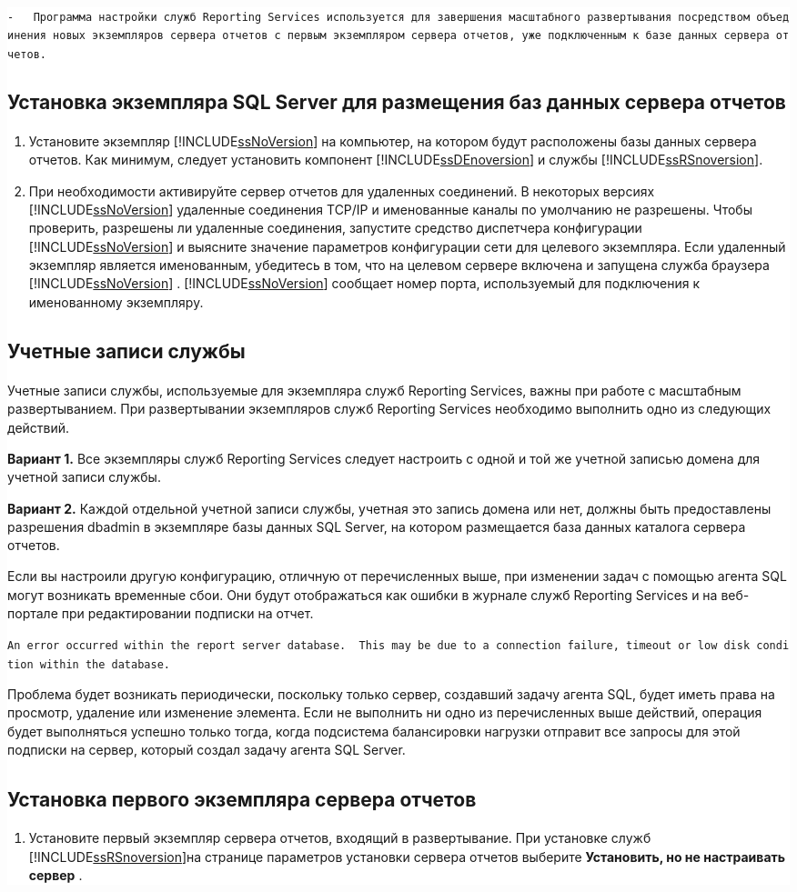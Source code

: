     -   Программа настройки служб Reporting Services используется для завершения масштабного развертывания посредством объединения новых экземпляров сервера отчетов с первым экземпляром сервера отчетов, уже подключенным к базе данных сервера отчетов.  
  
## <a name="to-install-a-sql-server-instance-to-host-the-report-server-databases"></a>Установка экземпляра SQL Server для размещения баз данных сервера отчетов  
  
1.  Установите экземпляр [!INCLUDE[ssNoVersion](../../includes/ssnoversion-md.md)] на компьютер, на котором будут расположены базы данных сервера отчетов. Как минимум, следует установить компонент [!INCLUDE[ssDEnoversion](../../includes/ssdenoversion-md.md)] и службы [!INCLUDE[ssRSnoversion](../../includes/ssrsnoversion-md.md)].  
  
2.  При необходимости активируйте сервер отчетов для удаленных соединений. В некоторых версиях [!INCLUDE[ssNoVersion](../../includes/ssnoversion-md.md)] удаленные соединения TCP/IP и именованные каналы по умолчанию не разрешены. Чтобы проверить, разрешены ли удаленные соединения, запустите средство диспетчера конфигурации [!INCLUDE[ssNoVersion](../../includes/ssnoversion-md.md)] и выясните значение параметров конфигурации сети для целевого экземпляра. Если удаленный экземпляр является именованным, убедитесь в том, что на целевом сервере включена и запущена служба браузера [!INCLUDE[ssNoVersion](../../includes/ssnoversion-md.md)] . [!INCLUDE[ssNoVersion](../../includes/ssnoversion-md.md)] сообщает номер порта, используемый для подключения к именованному экземпляру. 

## <a name="service-accounts"></a>Учетные записи службы

Учетные записи службы, используемые для экземпляра служб Reporting Services, важны при работе с масштабным развертыванием. При развертывании экземпляров служб Reporting Services необходимо выполнить одно из следующих действий.

**Вариант 1.** Все экземпляры служб Reporting Services следует настроить с одной и той же учетной записью домена для учетной записи службы.

**Вариант 2.** Каждой отдельной учетной записи службы, учетная это запись домена или нет, должны быть предоставлены разрешения dbadmin в экземпляре базы данных SQL Server, на котором размещается база данных каталога сервера отчетов.

Если вы настроили другую конфигурацию, отличную от перечисленных выше, при изменении задач с помощью агента SQL могут возникать временные сбои. Они будут отображаться как ошибки в журнале служб Reporting Services и на веб-портале при редактировании подписки на отчет.

```
An error occurred within the report server database.  This may be due to a connection failure, timeout or low disk condition within the database.
``` 

Проблема будет возникать периодически, поскольку только сервер, создавший задачу агента SQL, будет иметь права на просмотр, удаление или изменение элемента. Если не выполнить ни одно из перечисленных выше действий, операция будет выполняться успешно только тогда, когда подсистема балансировки нагрузки отправит все запросы для этой подписки на сервер, который создал задачу агента SQL Server. 
  
## <a name="to-install-the-first-report-server-instance"></a>Установка первого экземпляра сервера отчетов  
  
1.  Установите первый экземпляр сервера отчетов, входящий в развертывание. При установке служб [!INCLUDE[ssRSnoversion](../../includes/ssrsnoversion-md.md)]на странице параметров установки сервера отчетов выберите **Установить, но не настраивать сервер** .  
  